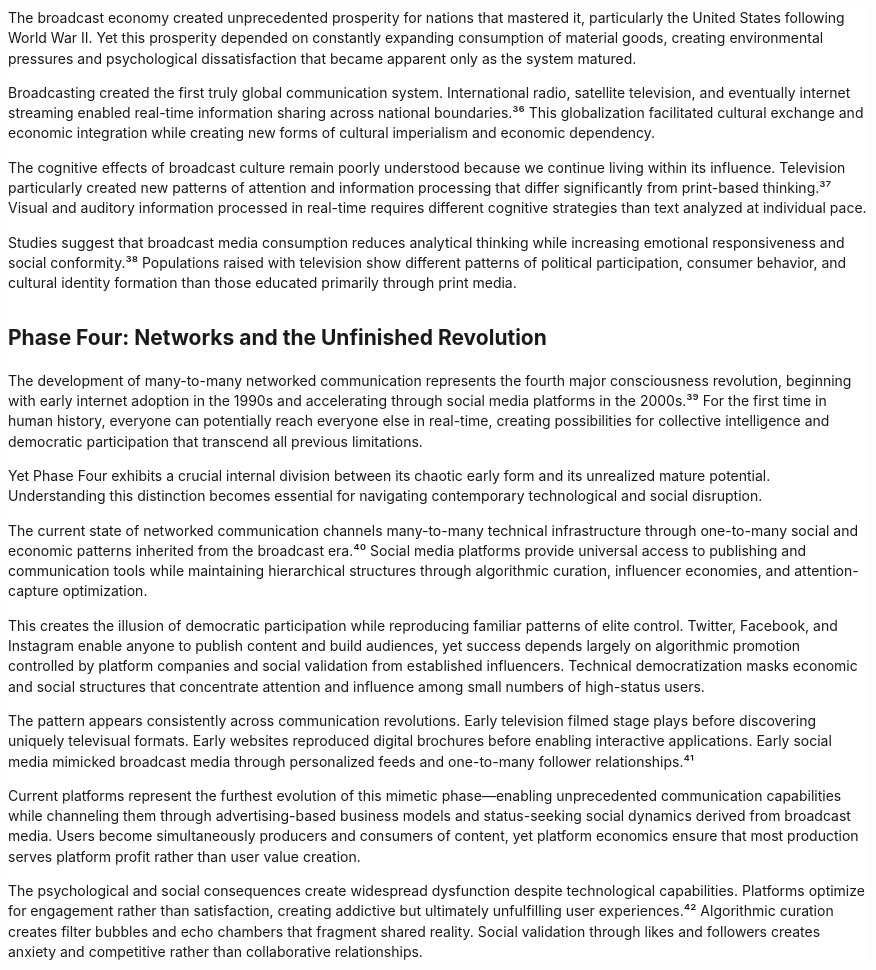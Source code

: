 The broadcast economy created unprecedented prosperity for nations that mastered it, particularly the United States following World War II. Yet this prosperity depended on constantly expanding consumption of material goods, creating environmental pressures and psychological dissatisfaction that became apparent only as the system matured.

Broadcasting created the first truly global communication system. International radio, satellite television, and eventually internet streaming enabled real-time information sharing across national boundaries.³⁶ This globalization facilitated cultural exchange and economic integration while creating new forms of cultural imperialism and economic dependency.

The cognitive effects of broadcast culture remain poorly understood because we continue living within its influence. Television particularly created new patterns of attention and information processing that differ significantly from print-based thinking.³⁷ Visual and auditory information processed in real-time requires different cognitive strategies than text analyzed at individual pace.

Studies suggest that broadcast media consumption reduces analytical thinking while increasing emotional responsiveness and social conformity.³⁸ Populations raised with television show different patterns of political participation, consumer behavior, and cultural identity formation than those educated primarily through print media.

## Phase Four: Networks and the Unfinished Revolution

The development of many-to-many networked communication represents the fourth major consciousness revolution, beginning with early internet adoption in the 1990s and accelerating through social media platforms in the 2000s.³⁹ For the first time in human history, everyone can potentially reach everyone else in real-time, creating possibilities for collective intelligence and democratic participation that transcend all previous limitations.

Yet Phase Four exhibits a crucial internal division between its chaotic early form and its unrealized mature potential. Understanding this distinction becomes essential for navigating contemporary technological and social disruption.

The current state of networked communication channels many-to-many technical infrastructure through one-to-many social and economic patterns inherited from the broadcast era.⁴⁰ Social media platforms provide universal access to publishing and communication tools while maintaining hierarchical structures through algorithmic curation, influencer economies, and attention-capture optimization.

This creates the illusion of democratic participation while reproducing familiar patterns of elite control. Twitter, Facebook, and Instagram enable anyone to publish content and build audiences, yet success depends largely on algorithmic promotion controlled by platform companies and social validation from established influencers. Technical democratization masks economic and social structures that concentrate attention and influence among small numbers of high-status users.

The pattern appears consistently across communication revolutions. Early television filmed stage plays before discovering uniquely televisual formats. Early websites reproduced digital brochures before enabling interactive applications. Early social media mimicked broadcast media through personalized feeds and one-to-many follower relationships.⁴¹

Current platforms represent the furthest evolution of this mimetic phase—enabling unprecedented communication capabilities while channeling them through advertising-based business models and status-seeking social dynamics derived from broadcast media. Users become simultaneously producers and consumers of content, yet platform economics ensure that most production serves platform profit rather than user value creation.

The psychological and social consequences create widespread dysfunction despite technological capabilities. Platforms optimize for engagement rather than satisfaction, creating addictive but ultimately unfulfilling user experiences.⁴² Algorithmic curation creates filter bubbles and echo chambers that fragment shared reality. Social validation through likes and followers creates anxiety and competitive rather than collaborative relationships.
